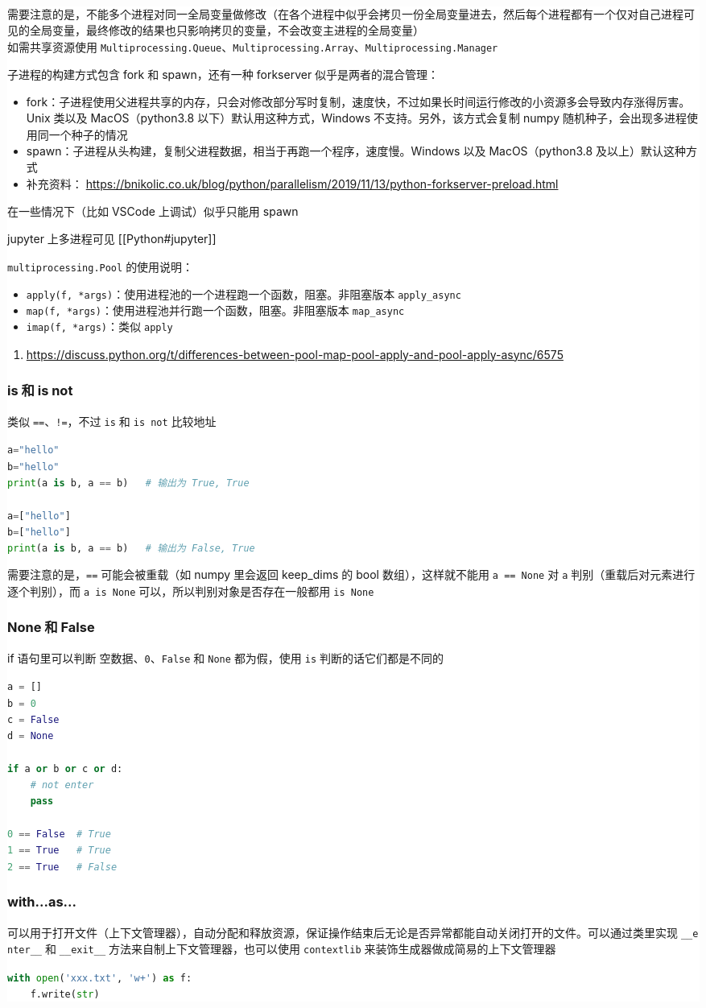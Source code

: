 需要注意的是，不能多个进程对同一全局变量做修改（在各个进程中似乎会拷贝一份全局变量进去，然后每个进程都有一个仅对自己进程可见的全局变量，最终修改的结果也只影响拷贝的变量，不会改变主进程的全局变量）  
如需共享资源使用  `Multiprocessing.Queue`、`Multiprocessing.Array`、`Multiprocessing.Manager` 

子进程的构建方式包含 fork 和 spawn，还有一种 forkserver 似乎是两者的混合管理：
- fork：子进程使用父进程共享的内存，只会对修改部分写时复制，速度快，不过如果长时间运行修改的小资源多会导致内存涨得厉害。Unix 类以及 MacOS（python3.8 以下）默认用这种方式，Windows 不支持。另外，该方式会复制 numpy 随机种子，会出现多进程使用同一个种子的情况
- spawn：子进程从头构建，复制父进程数据，相当于再跑一个程序，速度慢。Windows 以及 MacOS（python3.8 及以上）默认这种方式
- 补充资料： https://bnikolic.co.uk/blog/python/parallelism/2019/11/13/python-forkserver-preload.html

在一些情况下（比如 VSCode 上调试）似乎只能用 spawn

jupyter 上多进程可见 [[Python#jupyter]]

`multiprocessing.Pool` 的使用说明：
- `apply(f, *args)`：使用进程池的一个进程跑一个函数，阻塞。非阻塞版本 `apply_async`
- `map(f, *args)`：使用进程池并行跑一个函数，阻塞。非阻塞版本 `map_async`
- `imap(f, *args)`：类似 `apply`

1. https://discuss.python.org/t/differences-between-pool-map-pool-apply-and-pool-apply-async/6575


### is 和 is not
类似 `==`、`!=`，不过 `is` 和 `is not` 比较地址  
```python
a="hello"
b="hello"
print(a is b, a == b)   # 输出为 True, True

a=["hello"]
b=["hello"]
print(a is b, a == b)   # 输出为 False, True
```
需要注意的是，`==` 可能会被重载（如 numpy 里会返回 keep_dims 的 bool 数组），这样就不能用 `a == None` 对 `a` 判别（重载后对元素进行逐个判别），而 `a is None` 可以，所以判别对象是否存在一般都用 `is None`

### None 和 False
if 语句里可以判断 空数据、`0`、`False` 和 `None` 都为假，使用 `is` 判断的话它们都是不同的
```python
a = []
b = 0
c = False
d = None

if a or b or c or d:
	# not enter
	pass

0 == False  # True
1 == True   # True
2 == True   # False
```

### with...as...
可以用于打开文件（上下文管理器），自动分配和释放资源，保证操作结束后无论是否异常都能自动关闭打开的文件。可以通过类里实现 `__enter__`  和 `__exit__` 方法来自制上下文管理器，也可以使用 `contextlib` 来装饰生成器做成简易的上下文管理器
```python
with open('xxx.txt', 'w+') as f:
	f.write(str)
```
